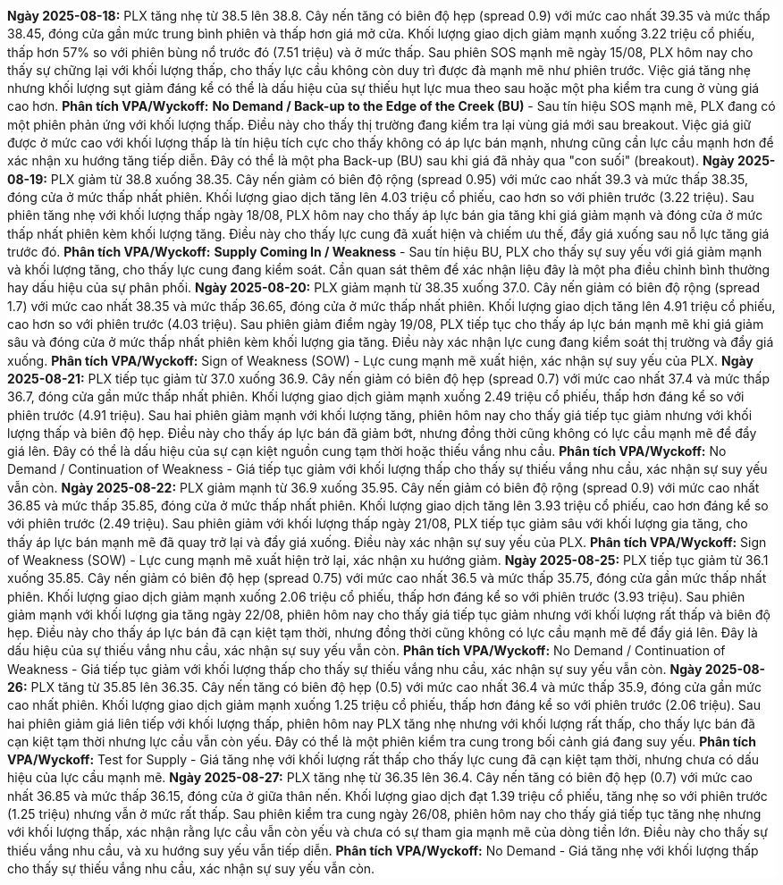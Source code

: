 **Ngày 2025-08-18:** PLX tăng nhẹ từ 38.5 lên 38.8. Cây nến tăng có biên độ hẹp (spread 0.9) với mức cao nhất 39.35 và mức thấp 38.45, đóng cửa gần mức trung bình phiên và thấp hơn giá mở cửa. Khối lượng giao dịch giảm mạnh xuống 3.22 triệu cổ phiếu, thấp hơn 57% so với phiên bùng nổ trước đó (7.51 triệu) và ở mức thấp. Sau phiên SOS mạnh mẽ ngày 15/08, PLX hôm nay cho thấy sự chững lại với khối lượng thấp, cho thấy lực cầu không còn duy trì được đà mạnh mẽ như phiên trước. Việc giá tăng nhẹ nhưng khối lượng sụt giảm đáng kể có thể là dấu hiệu của sự thiếu hụt lực mua theo sau hoặc một pha kiểm tra cung ở vùng giá cao hơn. **Phân tích VPA/Wyckoff:** **No Demand / Back-up to the Edge of the Creek (BU)** - Sau tín hiệu SOS mạnh mẽ, PLX đang có một phiên phản ứng với khối lượng thấp. Điều này cho thấy thị trường đang kiểm tra lại vùng giá mới sau breakout. Việc giá giữ được ở mức cao với khối lượng thấp là tín hiệu tích cực cho thấy không có áp lực bán mạnh, nhưng cũng cần lực cầu mạnh hơn để xác nhận xu hướng tăng tiếp diễn. Đây có thể là một pha Back-up (BU) sau khi giá đã nhảy qua "con suối" (breakout).
**Ngày 2025-08-19:** PLX giảm từ 38.8 xuống 38.35. Cây nến giảm có biên độ rộng (spread 0.95) với mức cao nhất 39.3 và mức thấp 38.35, đóng cửa ở mức thấp nhất phiên. Khối lượng giao dịch tăng lên 4.03 triệu cổ phiếu, cao hơn so với phiên trước (3.22 triệu). Sau phiên tăng nhẹ với khối lượng thấp ngày 18/08, PLX hôm nay cho thấy áp lực bán gia tăng khi giá giảm mạnh và đóng cửa ở mức thấp nhất phiên kèm khối lượng tăng. Điều này cho thấy lực cung đã xuất hiện và chiếm ưu thế, đẩy giá xuống sau nỗ lực tăng giá trước đó. **Phân tích VPA/Wyckoff:** **Supply Coming In / Weakness** - Sau tín hiệu BU, PLX cho thấy sự suy yếu với giá giảm mạnh và khối lượng tăng, cho thấy lực cung đang kiểm soát. Cần quan sát thêm để xác nhận liệu đây là một pha điều chỉnh bình thường hay dấu hiệu của sự phân phối.
**Ngày 2025-08-20:** PLX giảm mạnh từ 38.35 xuống 37.0. Cây nến giảm có biên độ rộng (spread 1.7) với mức cao nhất 38.35 và mức thấp 36.65, đóng cửa ở mức thấp nhất phiên. Khối lượng giao dịch tăng lên 4.91 triệu cổ phiếu, cao hơn so với phiên trước (4.03 triệu). Sau phiên giảm điểm ngày 19/08, PLX tiếp tục cho thấy áp lực bán mạnh mẽ khi giá giảm sâu và đóng cửa ở mức thấp nhất phiên kèm khối lượng gia tăng. Điều này xác nhận lực cung đang kiểm soát thị trường và đẩy giá xuống. **Phân tích VPA/Wyckoff:** Sign of Weakness (SOW) - Lực cung mạnh mẽ xuất hiện, xác nhận sự suy yếu của PLX.
**Ngày 2025-08-21:** PLX tiếp tục giảm từ 37.0 xuống 36.9. Cây nến giảm có biên độ hẹp (spread 0.7) với mức cao nhất 37.4 và mức thấp 36.7, đóng cửa gần mức thấp nhất phiên. Khối lượng giao dịch giảm mạnh xuống 2.49 triệu cổ phiếu, thấp hơn đáng kể so với phiên trước (4.91 triệu). Sau hai phiên giảm mạnh với khối lượng tăng, phiên hôm nay cho thấy giá tiếp tục giảm nhưng với khối lượng thấp và biên độ hẹp. Điều này cho thấy áp lực bán đã giảm bớt, nhưng đồng thời cũng không có lực cầu mạnh mẽ để đẩy giá lên. Đây có thể là dấu hiệu của sự cạn kiệt nguồn cung tạm thời hoặc thiếu vắng nhu cầu. **Phân tích VPA/Wyckoff:** No Demand / Continuation of Weakness - Giá tiếp tục giảm với khối lượng thấp cho thấy sự thiếu vắng nhu cầu, xác nhận sự suy yếu vẫn còn.
**Ngày 2025-08-22:** PLX giảm mạnh từ 36.9 xuống 35.95. Cây nến giảm có biên độ rộng (spread 0.9) với mức cao nhất 36.85 và mức thấp 35.85, đóng cửa ở mức thấp nhất phiên. Khối lượng giao dịch tăng lên 3.93 triệu cổ phiếu, cao hơn đáng kể so với phiên trước (2.49 triệu). Sau phiên giảm với khối lượng thấp ngày 21/08, PLX tiếp tục giảm sâu với khối lượng gia tăng, cho thấy áp lực bán mạnh mẽ đã quay trở lại và đẩy giá xuống. Điều này xác nhận sự suy yếu của PLX. **Phân tích VPA/Wyckoff:** Sign of Weakness (SOW) - Lực cung mạnh mẽ xuất hiện trở lại, xác nhận xu hướng giảm.
**Ngày 2025-08-25:** PLX tiếp tục giảm từ 36.1 xuống 35.85. Cây nến giảm có biên độ hẹp (spread 0.75) với mức cao nhất 36.5 và mức thấp 35.75, đóng cửa gần mức thấp nhất phiên. Khối lượng giao dịch giảm mạnh xuống 2.06 triệu cổ phiếu, thấp hơn đáng kể so với phiên trước (3.93 triệu). Sau phiên giảm mạnh với khối lượng gia tăng ngày 22/08, phiên hôm nay cho thấy giá tiếp tục giảm nhưng với khối lượng rất thấp và biên độ hẹp. Điều này cho thấy áp lực bán đã cạn kiệt tạm thời, nhưng đồng thời cũng không có lực cầu mạnh mẽ để đẩy giá lên. Đây là dấu hiệu của sự thiếu vắng nhu cầu, xác nhận sự suy yếu vẫn còn. **Phân tích VPA/Wyckoff:** No Demand / Continuation of Weakness - Giá tiếp tục giảm với khối lượng thấp cho thấy sự thiếu vắng nhu cầu, xác nhận sự suy yếu vẫn còn.
**Ngày 2025-08-26:** PLX tăng từ 35.85 lên 36.35. Cây nến tăng có biên độ hẹp (0.5) với mức cao nhất 36.4 và mức thấp 35.9, đóng cửa gần mức cao nhất phiên. Khối lượng giao dịch giảm mạnh xuống 1.25 triệu cổ phiếu, thấp hơn đáng kể so với phiên trước (2.06 triệu). Sau hai phiên giảm giá liên tiếp với khối lượng thấp, phiên hôm nay PLX tăng nhẹ nhưng với khối lượng rất thấp, cho thấy lực bán đã cạn kiệt tạm thời nhưng lực cầu vẫn còn yếu. Đây có thể là một phiên kiểm tra cung trong bối cảnh giá đang suy yếu. **Phân tích VPA/Wyckoff:** Test for Supply - Giá tăng nhẹ với khối lượng rất thấp cho thấy lực cung đã cạn kiệt tạm thời, nhưng chưa có dấu hiệu của lực cầu mạnh mẽ.
**Ngày 2025-08-27:** PLX tăng nhẹ từ 36.35 lên 36.4. Cây nến tăng có biên độ hẹp (0.7) với mức cao nhất 36.85 và mức thấp 36.15, đóng cửa ở giữa thân nến. Khối lượng giao dịch đạt 1.39 triệu cổ phiếu, tăng nhẹ so với phiên trước (1.25 triệu) nhưng vẫn ở mức rất thấp. Sau phiên kiểm tra cung ngày 26/08, phiên hôm nay cho thấy giá tiếp tục tăng nhẹ nhưng với khối lượng thấp, xác nhận rằng lực cầu vẫn còn yếu và chưa có sự tham gia mạnh mẽ của dòng tiền lớn. Điều này cho thấy sự thiếu vắng nhu cầu, và xu hướng suy yếu vẫn tiếp diễn. **Phân tích VPA/Wyckoff:** No Demand - Giá tăng nhẹ với khối lượng thấp cho thấy sự thiếu vắng nhu cầu, xác nhận sự suy yếu vẫn còn.